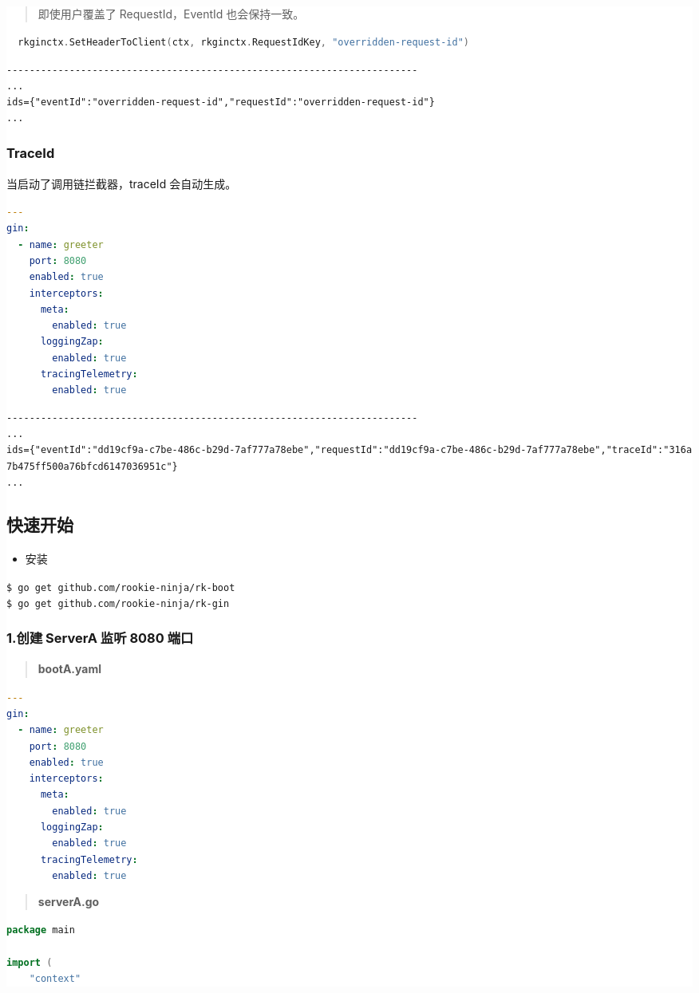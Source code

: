 > 即使用户覆盖了 RequestId，EventId 也会保持一致。

```go
  rkginctx.SetHeaderToClient(ctx, rkginctx.RequestIdKey, "overridden-request-id")
```
```shell script
------------------------------------------------------------------------
...
ids={"eventId":"overridden-request-id","requestId":"overridden-request-id"}
...
```

### TraceId
当启动了调用链拦截器，traceId 会自动生成。
```yaml
---
gin:
  - name: greeter
    port: 8080
    enabled: true
    interceptors:
      meta:
        enabled: true
      loggingZap:
        enabled: true
      tracingTelemetry:
        enabled: true
```
```shell script
------------------------------------------------------------------------
...
ids={"eventId":"dd19cf9a-c7be-486c-b29d-7af777a78ebe","requestId":"dd19cf9a-c7be-486c-b29d-7af777a78ebe","traceId":"316a7b475ff500a76bfcd6147036951c"}
...
```

## 快速开始
- 安装

```shell script
$ go get github.com/rookie-ninja/rk-boot
$ go get github.com/rookie-ninja/rk-gin
```

### 1.创建 ServerA 监听 8080 端口
> **bootA.yaml**
```yaml
---
gin:
  - name: greeter
    port: 8080
    enabled: true
    interceptors:
      meta:
        enabled: true
      loggingZap:
        enabled: true
      tracingTelemetry:
        enabled: true
```
> **serverA.go**
```go
package main

import (
	"context"
```